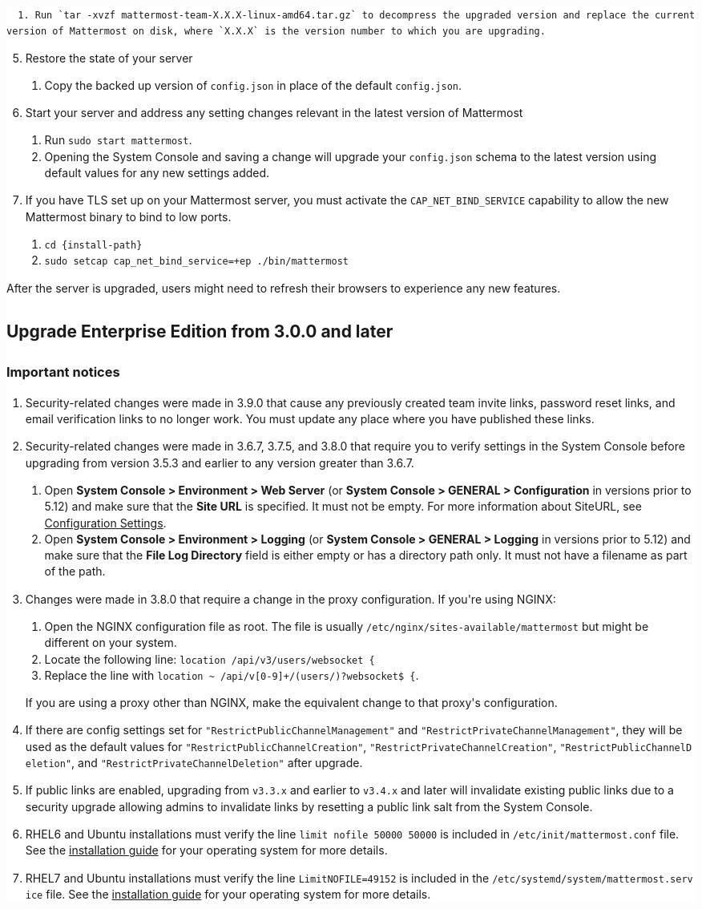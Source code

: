       1. Run `tar -xvzf mattermost-team-X.X.X-linux-amd64.tar.gz` to decompress the upgraded version and replace the current version of Mattermost on disk, where `X.X.X` is the version number to which you are upgrading.
5. Restore the state of your server
      1. Copy the backed up version of `config.json` in place of the default `config.json`.
6. Start your server and address any setting changes relevant in the latest version of Mattermost
      1. Run `sudo start mattermost`.
      2. Opening the System Console and saving a change will upgrade your `config.json` schema to the latest version using default values for any new settings added.
7. If you have TLS set up on your Mattermost server, you must activate the `CAP_NET_BIND_SERVICE` capability to allow the new Mattermost binary to bind to low ports.

      1. `cd {install-path}`
      2. `sudo setcap cap_net_bind_service=+ep ./bin/mattermost`

After the server is upgraded, users might need to refresh their browsers to experience any new features.

## Upgrade Enterprise Edition from 3.0.0 and later

### Important notices

1. Security-related changes were made in 3.9.0 that cause any previously created team invite links, password reset links, and email verification links to no longer work. You must update any place where you have published these links.

2. Security-related changes were made in 3.6.7, 3.7.5, and 3.8.0 that require you to verify settings in the System Console before upgrading from version 3.5.3 and earlier to any version greater than 3.6.7.

    1. Open **System Console > Environment > Web Server** (or **System Console > GENERAL > Configuration** in versions prior to 5.12) and make sure that the **Site URL** is specified. It must not be empty. For more information about SiteURL, see [Configuration Settings](../../administration/config-settings.html#site-url).
    2. Open **System Console > Environment > Logging** (or **System Console > GENERAL > Logging** in versions prior to 5.12) and make sure that the **File Log Directory** field is either empty or has a directory path only. It must not have a filename as part of the path.

3. Changes were made in 3.8.0 that require a change in the proxy configuration. If you're using NGINX:
    1. Open the NGINX configuration file as root. The file is usually `/etc/nginx/sites-available/mattermost` but might be different on your system.
    2. Locate the following line:
     `location /api/v3/users/websocket {`
    3. Replace the line with `location ~ /api/v[0-9]+/(users/)?websocket$ {`.

      If you are using a proxy other than NGINX, make the equivalent change to that proxy's configuration.

4. If there are config settings set for `"RestrictPublicChannelManagement"` and `"RestrictPrivateChannelManagement"`, they will be used as the default values for `"RestrictPublicChannelCreation"`, `"RestrictPrivateChannelCreation"`, `"RestrictPublicChannelDeletion"`, and `"RestrictPrivateChannelDeletion"` after upgrade.
5. If public links are enabled, upgrading from `v3.3.x` and earlier to `v3.4.x` and later will invalidate existing public links due to a security upgrade allowing admins to invalidate links by resetting a public link salt from the System Console.
6. RHEL6 and Ubuntu installations must verify the line `limit nofile 50000 50000` is included in `/etc/init/mattermost.conf` file. See the [installation guide](https://docs.mattermost.com/guides/administrator.html#install-guides) for your operating system for more details.
7. RHEL7 and Ubuntu installations must verify the line `LimitNOFILE=49152` is included in the `/etc/systemd/system/mattermost.service` file. See the [installation guide](https://docs.mattermost.com/guides/administrator.html#install-guides) for your operating system for more details.

